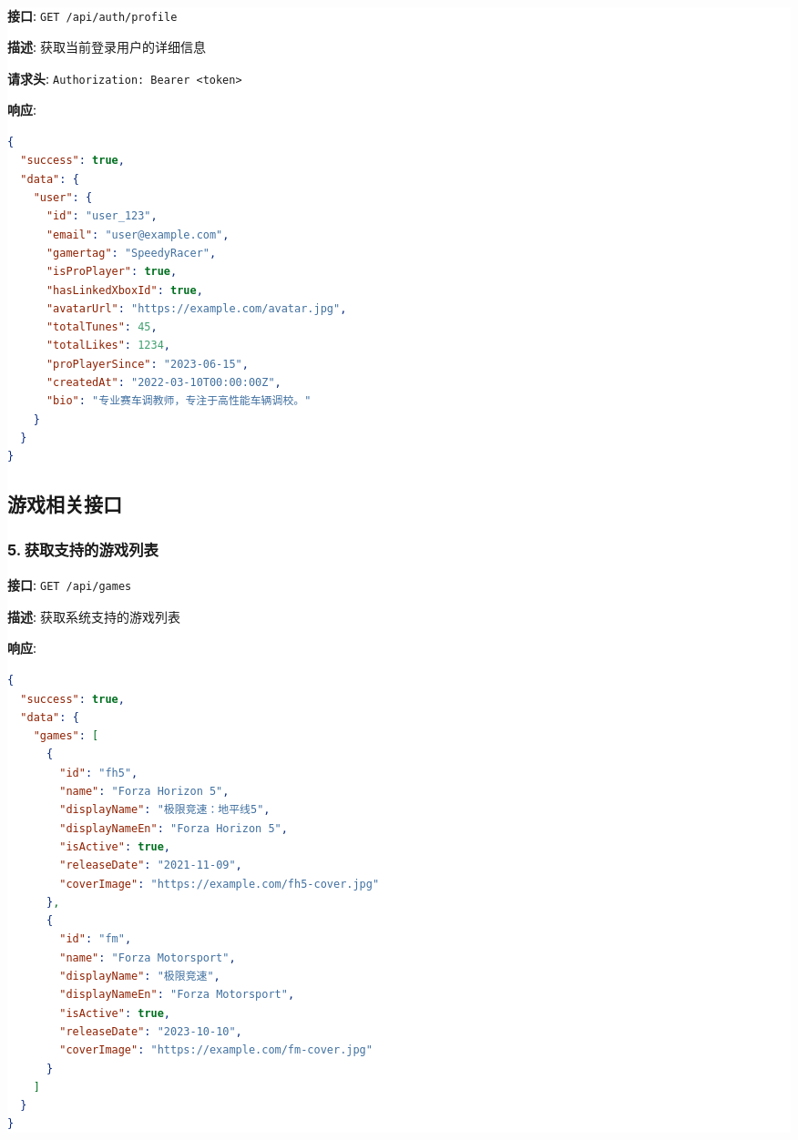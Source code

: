 **接口**: `GET /api/auth/profile`

**描述**: 获取当前登录用户的详细信息

**请求头**: `Authorization: Bearer <token>`

**响应**:
```json
{
  "success": true,
  "data": {
    "user": {
      "id": "user_123",
      "email": "user@example.com",
      "gamertag": "SpeedyRacer",
      "isProPlayer": true,
      "hasLinkedXboxId": true,
      "avatarUrl": "https://example.com/avatar.jpg",
      "totalTunes": 45,
      "totalLikes": 1234,
      "proPlayerSince": "2023-06-15",
      "createdAt": "2022-03-10T00:00:00Z",
      "bio": "专业赛车调教师，专注于高性能车辆调校。"
    }
  }
}
```

## 游戏相关接口

### 5. 获取支持的游戏列表

**接口**: `GET /api/games`

**描述**: 获取系统支持的游戏列表

**响应**:
```json
{
  "success": true,
  "data": {
    "games": [
      {
        "id": "fh5",
        "name": "Forza Horizon 5",
        "displayName": "极限竞速：地平线5",
        "displayNameEn": "Forza Horizon 5",
        "isActive": true,
        "releaseDate": "2021-11-09",
        "coverImage": "https://example.com/fh5-cover.jpg"
      },
      {
        "id": "fm",
        "name": "Forza Motorsport",
        "displayName": "极限竞速",
        "displayNameEn": "Forza Motorsport",
        "isActive": true,
        "releaseDate": "2023-10-10",
        "coverImage": "https://example.com/fm-cover.jpg"
      }
    ]
  }
}
```
